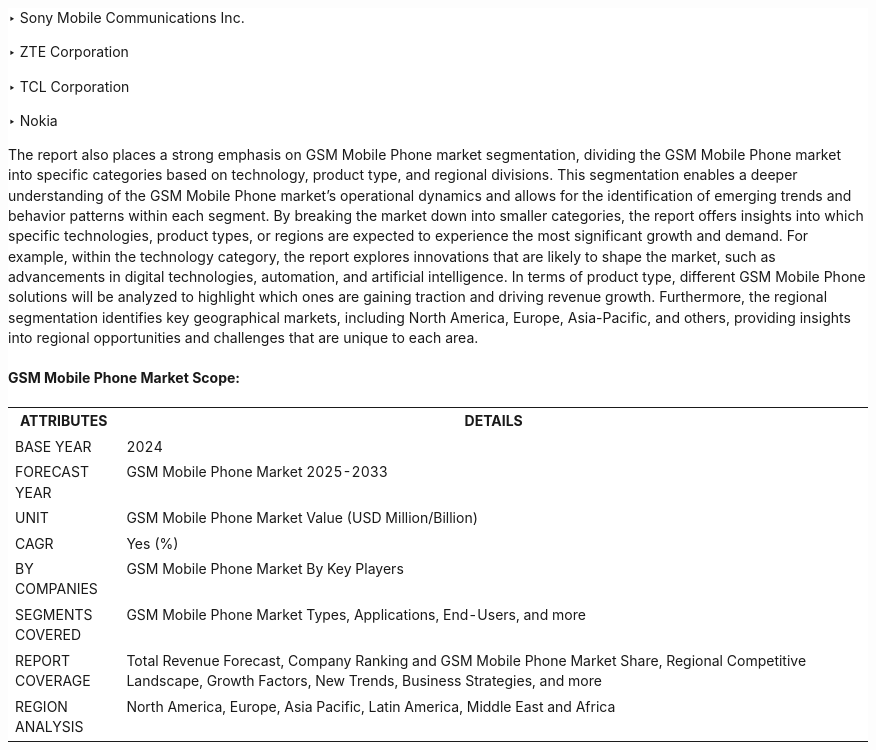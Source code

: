 ‣ Sony Mobile Communications Inc.

‣ ZTE Corporation

‣ TCL Corporation

‣ Nokia

The report also places a strong emphasis on GSM Mobile Phone market segmentation, dividing the GSM Mobile Phone market into specific categories based on technology, product type, and regional divisions. This segmentation enables a deeper understanding of the GSM Mobile Phone market’s operational dynamics and allows for the identification of emerging trends and behavior patterns within each segment. By breaking the market down into smaller categories, the report offers insights into which specific technologies, product types, or regions are expected to experience the most significant growth and demand. For example, within the technology category, the report explores innovations that are likely to shape the market, such as advancements in digital technologies, automation, and artificial intelligence. In terms of product type, different GSM Mobile Phone solutions will be analyzed to highlight which ones are gaining traction and driving revenue growth. Furthermore, the regional segmentation identifies key geographical markets, including North America, Europe, Asia-Pacific, and others, providing insights into regional opportunities and challenges that are unique to each area.

<h4>GSM Mobile Phone Market Scope:</h4>
<table>
<tr>
<th>ATTRIBUTES</th>
<th>DETAILS</th>
</tr>
<tr>
<td>BASE YEAR</td>
<td>2024</td>
</tr>
<tr>
<td>FORECAST YEAR</td>
<td>GSM Mobile Phone Market 2025-2033</td>
</tr>
<tr>
<td>UNIT</td>
<td>GSM Mobile Phone Market Value (USD Million/Billion)</td>
<tr>
<td>CAGR</td>
<td>Yes (%)</td>
</tr>
</tr>
<tr>
<td>BY COMPANIES</td>
<td>GSM Mobile Phone Market By Key Players</td>
</tr>
<tr>
<td>SEGMENTS COVERED</td>
<td>GSM Mobile Phone Market Types, Applications, End-Users, and more</td>
</tr>
<tr>
<td>REPORT COVERAGE</td>
<td>Total Revenue Forecast, Company Ranking and GSM Mobile Phone Market Share, Regional Competitive Landscape, Growth Factors, New Trends, Business Strategies, and more</td>
</tr>
<tr>
<td>REGION ANALYSIS</td>
<td>North America, Europe, Asia Pacific, Latin America, Middle East and Africa</td>
</tr>
</table>
